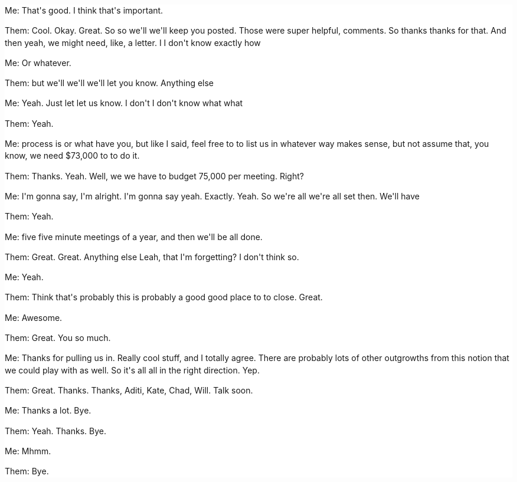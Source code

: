 Me: That's good. I think that's important.

Them: Cool. Okay. Great. So so we'll we'll keep you posted. Those were super helpful, comments. So thanks thanks for that. And then yeah, we might need, like, a letter. I I don't know exactly how

Me: Or whatever.

Them: but we'll we'll we'll let you know. Anything else

Me: Yeah. Just let let us know. I don't I don't know what what

Them: Yeah.

Me: process is or what have you, but like I said, feel free to to list us in whatever way makes sense, but not assume that, you know, we need $73,000 to to do it.

Them: Thanks. Yeah. Well, we we have to budget 75,000 per meeting. Right?

Me: I'm gonna say, I'm alright. I'm gonna say yeah. Exactly. Yeah. So we're all we're all set then. We'll have

Them: Yeah.

Me: five five minute meetings of a year, and then we'll be all done.

Them: Great. Great. Anything else Leah, that I'm forgetting? I don't think so.

Me: Yeah.

Them: Think that's probably this is probably a good good place to to close. Great.

Me: Awesome.

Them: Great. You so much.

Me: Thanks for pulling us in. Really cool stuff, and I totally agree. There are probably lots of other outgrowths from this notion that we could play with as well. So it's all all in the right direction. Yep.

Them: Great. Thanks. Thanks, Aditi, Kate, Chad, Will. Talk soon.

Me: Thanks a lot. Bye.

Them: Yeah. Thanks. Bye.

Me: Mhmm.

Them: Bye.


